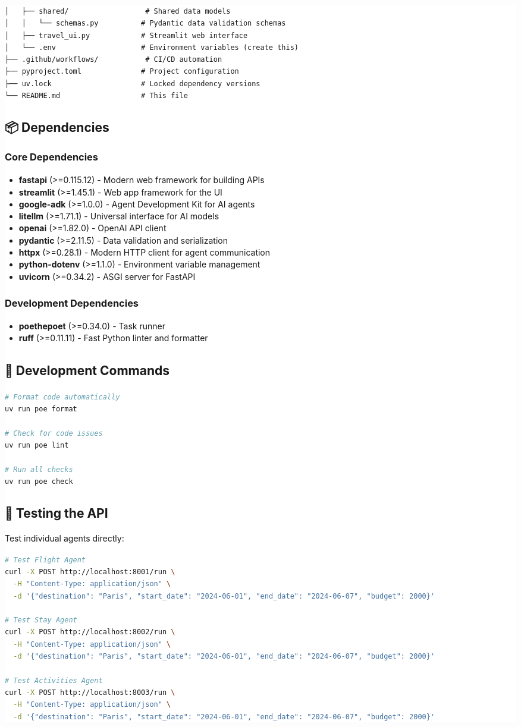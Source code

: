 ```
│   ├── shared/                  # Shared data models
│   │   └── schemas.py          # Pydantic data validation schemas
│   ├── travel_ui.py            # Streamlit web interface
│   └── .env                    # Environment variables (create this)
├── .github/workflows/           # CI/CD automation
├── pyproject.toml              # Project configuration
├── uv.lock                     # Locked dependency versions
└── README.md                   # This file
```

## 📦 Dependencies

### Core Dependencies
- **fastapi** (>=0.115.12) - Modern web framework for building APIs
- **streamlit** (>=1.45.1) - Web app framework for the UI
- **google-adk** (>=1.0.0) - Agent Development Kit for AI agents
- **litellm** (>=1.71.1) - Universal interface for AI models
- **openai** (>=1.82.0) - OpenAI API client
- **pydantic** (>=2.11.5) - Data validation and serialization
- **httpx** (>=0.28.1) - Modern HTTP client for agent communication
- **python-dotenv** (>=1.1.0) - Environment variable management
- **uvicorn** (>=0.34.2) - ASGI server for FastAPI

### Development Dependencies
- **poethepoet** (>=0.34.0) - Task runner
- **ruff** (>=0.11.11) - Fast Python linter and formatter

## 🔧 Development Commands

```bash
# Format code automatically
uv run poe format

# Check for code issues
uv run poe lint

# Run all checks
uv run poe check
```

## 🧪 Testing the API

Test individual agents directly:

```bash
# Test Flight Agent
curl -X POST http://localhost:8001/run \
  -H "Content-Type: application/json" \
  -d '{"destination": "Paris", "start_date": "2024-06-01", "end_date": "2024-06-07", "budget": 2000}'

# Test Stay Agent
curl -X POST http://localhost:8002/run \
  -H "Content-Type: application/json" \
  -d '{"destination": "Paris", "start_date": "2024-06-01", "end_date": "2024-06-07", "budget": 2000}'

# Test Activities Agent
curl -X POST http://localhost:8003/run \
  -H "Content-Type: application/json" \
  -d '{"destination": "Paris", "start_date": "2024-06-01", "end_date": "2024-06-07", "budget": 2000}'
```